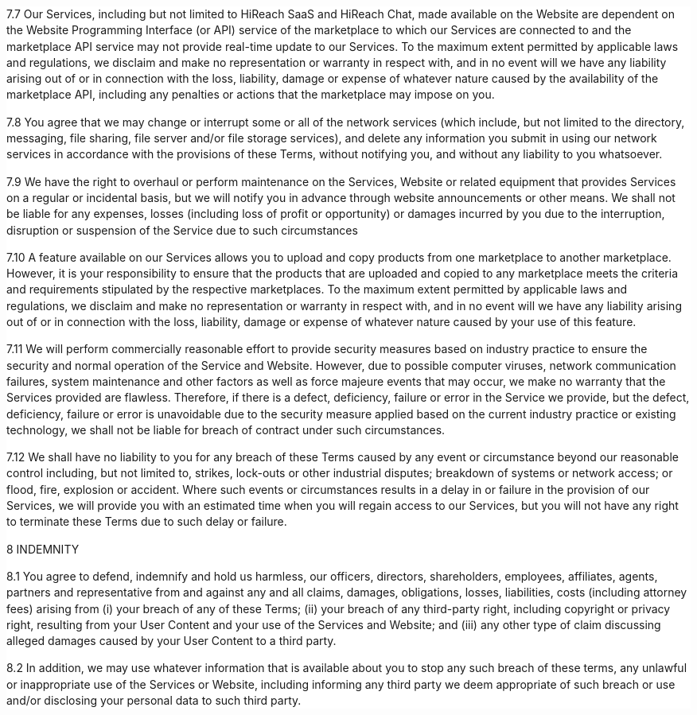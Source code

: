 
7.7        Our Services, including but not limited to HiReach SaaS and HiReach Chat, made available on the Website are dependent on the Website Programming Interface (or API) service of the marketplace to which our Services are connected to and the marketplace API service may not provide real-time update to our Services. To the maximum extent permitted by applicable laws and regulations, we disclaim and make no representation or warranty in respect with, and in no event will we have any liability arising out of or in connection with the loss, liability, damage or expense of whatever nature caused by the availability of the marketplace API, including any penalties or actions that the marketplace may impose on you.

7.8        You agree that we may change or interrupt some or all of the network services (which include, but not limited to the directory, messaging, file sharing, file server and/or file storage services), and delete any information you submit in using our network services in accordance with the provisions of these Terms, without notifying you, and without any liability to you whatsoever.

7.9        We have the right to overhaul or perform maintenance on the Services, Website or related equipment that provides Services on a regular or incidental basis, but we will notify you in advance through website announcements or other means. We shall not be liable for any expenses, losses (including loss of profit or opportunity) or damages incurred by you due to the interruption, disruption or suspension of the Service due to such circumstances

7.10        A feature available on our Services allows you to upload and copy products from one marketplace to another marketplace. However, it is your responsibility to ensure that the products that are uploaded and copied to any marketplace meets the criteria and requirements stipulated by the respective marketplaces. To the maximum extent permitted by applicable laws and regulations, we disclaim and make no representation or warranty in respect with, and in no event will we have any liability arising out of or in connection with the loss, liability, damage or expense of whatever nature caused by your use of this feature.

7.11        We will perform commercially reasonable effort to provide security measures based on industry practice to ensure the security and normal operation of the Service and Website. However, due to possible computer viruses, network communication failures, system maintenance and other factors as well as force majeure events that may occur, we make no warranty that the Services provided are flawless. Therefore, if there is a defect, deficiency, failure or error in the Service we provide, but the defect, deficiency, failure or error is unavoidable due to the security measure applied based on the current industry practice or existing technology, we shall not be liable for breach of contract under such circumstances.

7.12        We shall have no liability to you for any breach of these Terms caused by any event or circumstance beyond our reasonable control including, but not limited to, strikes, lock-outs or other industrial disputes; breakdown of systems or network access; or flood, fire, explosion or accident. Where such events or circumstances results in a delay in or failure in the provision of our Services, we will provide you with an estimated time when you will regain access to our Services, but you will not have any right to terminate these Terms due to such delay or failure.

8 INDEMNITY

8.1        You agree to defend, indemnify and hold us harmless, our officers, directors, shareholders, employees, affiliates, agents, partners and representative from and against any and all claims, damages, obligations, losses, liabilities, costs (including attorney fees) arising from (i) your breach of any of these Terms; (ii) your breach of any third-party right, including copyright or privacy right, resulting from your User Content and your use of the Services and Website; and (iii) any other type of claim discussing alleged damages caused by your User Content to a third party.

8.2        In addition, we may use whatever information that is available about you to stop any such breach of these terms, any unlawful or inappropriate use of the Services or Website, including informing any third party we deem appropriate of such breach or use and/or disclosing your personal data to such third party.
